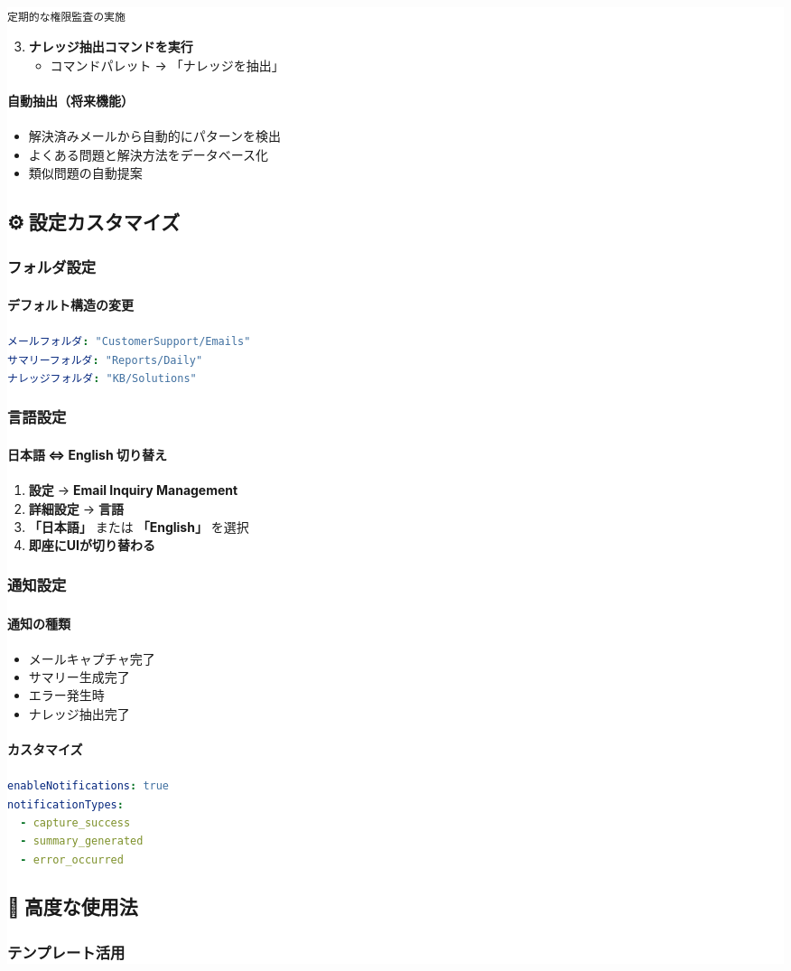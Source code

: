    ```markdown
   定期的な権限監査の実施
   ```

3. **ナレッジ抽出コマンドを実行**
   - コマンドパレット → 「ナレッジを抽出」

#### 自動抽出（将来機能）
- 解決済みメールから自動的にパターンを検出
- よくある問題と解決方法をデータベース化
- 類似問題の自動提案

## ⚙️ 設定カスタマイズ

### フォルダ設定

#### デフォルト構造の変更
```yaml
メールフォルダ: "CustomerSupport/Emails"
サマリーフォルダ: "Reports/Daily"  
ナレッジフォルダ: "KB/Solutions"
```

### 言語設定

#### 日本語 ⇔ English 切り替え
1. **設定** → **Email Inquiry Management**
2. **詳細設定** → **言語**
3. **「日本語」** または **「English」** を選択
4. **即座にUIが切り替わる**

### 通知設定

#### 通知の種類
- メールキャプチャ完了
- サマリー生成完了
- エラー発生時
- ナレッジ抽出完了

#### カスタマイズ
```yaml
enableNotifications: true
notificationTypes:
  - capture_success
  - summary_generated  
  - error_occurred
```

## 🚀 高度な使用法

### テンプレート活用

